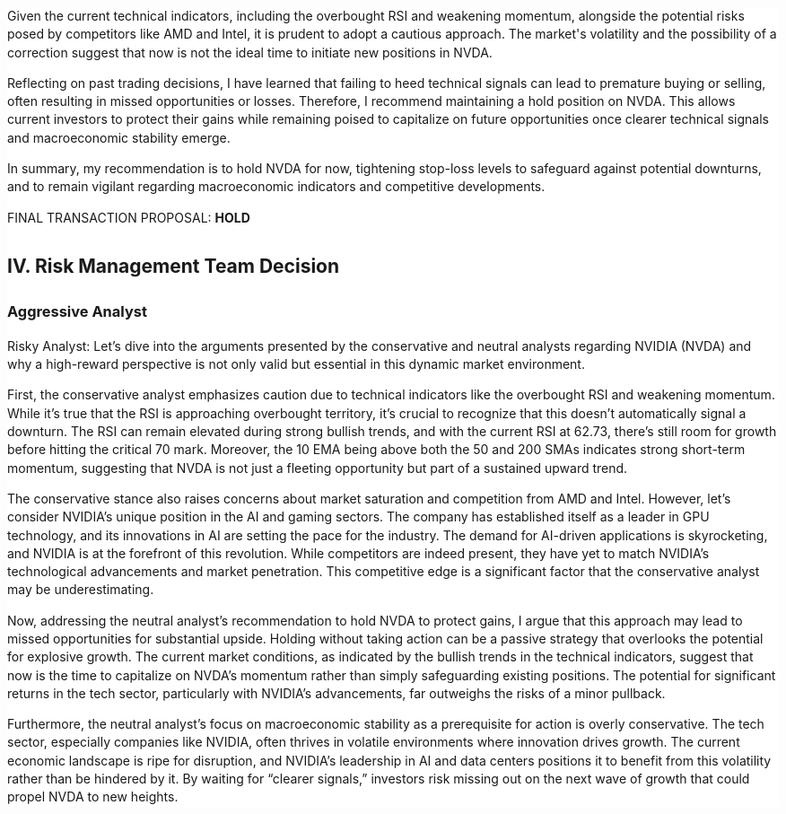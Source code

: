 Given the current technical indicators, including the overbought RSI and weakening momentum, alongside the potential risks posed by competitors like AMD and Intel, it is prudent to adopt a cautious approach. The market's volatility and the possibility of a correction suggest that now is not the ideal time to initiate new positions in NVDA.

Reflecting on past trading decisions, I have learned that failing to heed technical signals can lead to premature buying or selling, often resulting in missed opportunities or losses. Therefore, I recommend maintaining a hold position on NVDA. This allows current investors to protect their gains while remaining poised to capitalize on future opportunities once clearer technical signals and macroeconomic stability emerge.

In summary, my recommendation is to hold NVDA for now, tightening stop-loss levels to safeguard against potential downturns, and to remain vigilant regarding macroeconomic indicators and competitive developments.

FINAL TRANSACTION PROPOSAL: **HOLD**

## IV. Risk Management Team Decision

### Aggressive Analyst

Risky Analyst: Let’s dive into the arguments presented by the conservative and neutral analysts regarding NVIDIA (NVDA) and why a high-reward perspective is not only valid but essential in this dynamic market environment.

First, the conservative analyst emphasizes caution due to technical indicators like the overbought RSI and weakening momentum. While it’s true that the RSI is approaching overbought territory, it’s crucial to recognize that this doesn’t automatically signal a downturn. The RSI can remain elevated during strong bullish trends, and with the current RSI at 62.73, there’s still room for growth before hitting the critical 70 mark. Moreover, the 10 EMA being above both the 50 and 200 SMAs indicates strong short-term momentum, suggesting that NVDA is not just a fleeting opportunity but part of a sustained upward trend.

The conservative stance also raises concerns about market saturation and competition from AMD and Intel. However, let’s consider NVIDIA’s unique position in the AI and gaming sectors. The company has established itself as a leader in GPU technology, and its innovations in AI are setting the pace for the industry. The demand for AI-driven applications is skyrocketing, and NVIDIA is at the forefront of this revolution. While competitors are indeed present, they have yet to match NVIDIA’s technological advancements and market penetration. This competitive edge is a significant factor that the conservative analyst may be underestimating.

Now, addressing the neutral analyst’s recommendation to hold NVDA to protect gains, I argue that this approach may lead to missed opportunities for substantial upside. Holding without taking action can be a passive strategy that overlooks the potential for explosive growth. The current market conditions, as indicated by the bullish trends in the technical indicators, suggest that now is the time to capitalize on NVDA’s momentum rather than simply safeguarding existing positions. The potential for significant returns in the tech sector, particularly with NVIDIA’s advancements, far outweighs the risks of a minor pullback.

Furthermore, the neutral analyst’s focus on macroeconomic stability as a prerequisite for action is overly conservative. The tech sector, especially companies like NVIDIA, often thrives in volatile environments where innovation drives growth. The current economic landscape is ripe for disruption, and NVIDIA’s leadership in AI and data centers positions it to benefit from this volatility rather than be hindered by it. By waiting for “clearer signals,” investors risk missing out on the next wave of growth that could propel NVDA to new heights.
